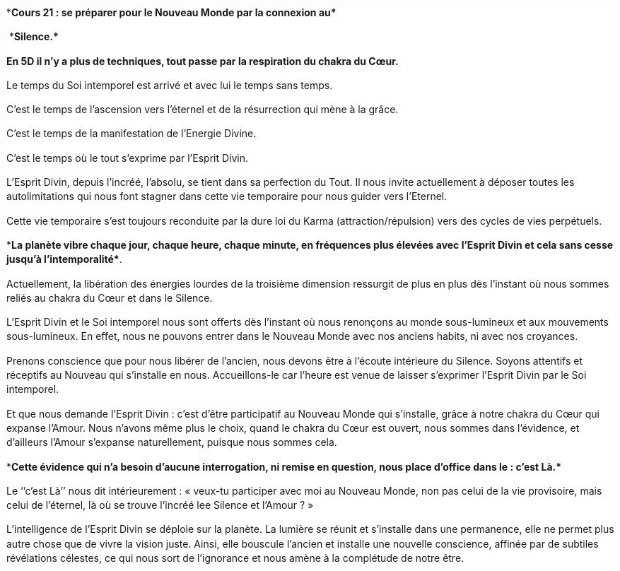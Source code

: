 ***Cours 21 : se préparer pour le Nouveau Monde par la connexion au\*** 

​                            ***Silence.\***

 

**En 5D il n’y a plus de techniques, tout passe par la respiration du chakra du Cœur.**

Le temps du Soi intemporel est arrivé et avec lui le temps sans temps. 

C’est le temps de l’ascension vers l’éternel  et de la résurrection qui mène à la grâce. 

C’est le temps de la manifestation de l’Energie Divine.

C’est le temps où le tout s’exprime par l’Esprit Divin.

 

L’Esprit Divin, depuis l’incréé, l’absolu, se tient dans sa perfection du Tout. Il nous invite actuellement à déposer toutes les autolimitations qui nous font stagner dans cette vie temporaire pour nous guider vers l’Eternel. 

Cette vie temporaire s’est toujours reconduite par la dure loi du Karma (attraction/répulsion) vers des cycles de vies perpétuels.

 

 

***La planète vibre chaque jour, chaque heure, chaque minute, en fréquences plus élevées avec l’Esprit Divin et cela sans cesse jusqu’à l’intemporalité\***.

Actuellement, la libération des énergies lourdes de la troisième dimension ressurgit de plus en plus dès l’instant où nous sommes reliés au chakra du Cœur et dans le Silence.

L’Esprit Divin et le Soi intemporel nous sont offerts dès l’instant où nous renonçons au monde sous-lumineux et aux mouvements sous-lumineux. En effet, nous ne pouvons entrer dans le Nouveau Monde avec nos anciens habits, ni avec nos croyances. 

Prenons conscience que pour nous libérer de l’ancien, nous devons être à l’écoute intérieure du Silence. Soyons attentifs et réceptifs au Nouveau qui s’installe en nous. Accueillons-le car l’heure est venue de laisser s’exprimer l’Esprit Divin par le Soi intemporel.

Et que nous demande l’Esprit Divin : c’est d’être participatif au Nouveau Monde qui s’installe, grâce à notre chakra du Cœur qui expanse l’Amour. Nous n’avons même plus le choix, quand le chakra du Cœur est ouvert, nous sommes dans l’évidence, et d’ailleurs l’Amour s’expanse naturellement, puisque nous sommes cela. 

 

***Cette évidence qui n’a besoin d’aucune interrogation, ni remise en question, nous place d’office dans le : c’est Là.\***

Le ‘’c’est Là’’ nous dit intérieurement : « veux-tu participer avec moi au Nouveau Monde, non pas celui de la vie provisoire, mais celui de l’éternel, là où se trouve l’incréé lee Silence et l’Amour ? »

L’intelligence de l’Esprit Divin se déploie sur la planète. La lumière se réunit et s’installe dans une permanence, elle ne permet plus autre chose que de vivre la vision juste. Ainsi, elle bouscule l’ancien et installe une nouvelle conscience, affinée par de subtiles révélations célestes, ce qui nous sort de l’ignorance et nous amène à la complétude de notre être.

 
